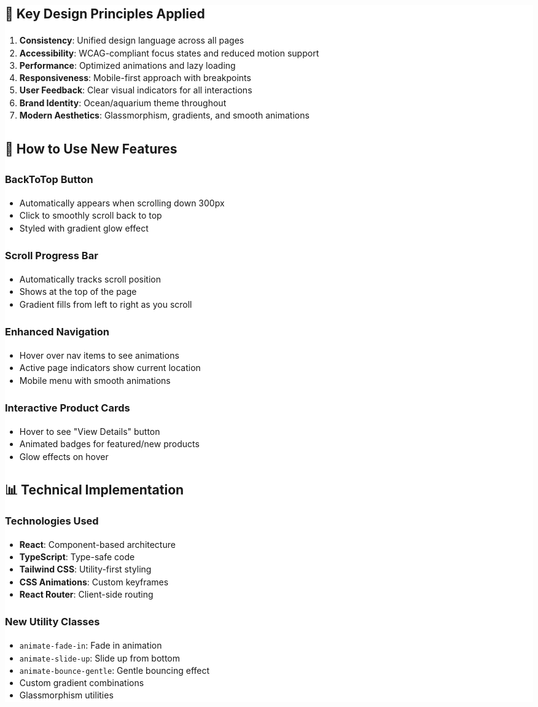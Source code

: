 ## 🎯 Key Design Principles Applied

1. **Consistency**: Unified design language across all pages
2. **Accessibility**: WCAG-compliant focus states and reduced motion support
3. **Performance**: Optimized animations and lazy loading
4. **Responsiveness**: Mobile-first approach with breakpoints
5. **User Feedback**: Clear visual indicators for all interactions
6. **Brand Identity**: Ocean/aquarium theme throughout
7. **Modern Aesthetics**: Glassmorphism, gradients, and smooth animations

## 🚀 How to Use New Features

### BackToTop Button
- Automatically appears when scrolling down 300px
- Click to smoothly scroll back to top
- Styled with gradient glow effect

### Scroll Progress Bar
- Automatically tracks scroll position
- Shows at the top of the page
- Gradient fills from left to right as you scroll

### Enhanced Navigation
- Hover over nav items to see animations
- Active page indicators show current location
- Mobile menu with smooth animations

### Interactive Product Cards
- Hover to see "View Details" button
- Animated badges for featured/new products
- Glow effects on hover

## 📊 Technical Implementation

### Technologies Used
- **React**: Component-based architecture
- **TypeScript**: Type-safe code
- **Tailwind CSS**: Utility-first styling
- **CSS Animations**: Custom keyframes
- **React Router**: Client-side routing

### New Utility Classes
- `animate-fade-in`: Fade in animation
- `animate-slide-up`: Slide up from bottom
- `animate-bounce-gentle`: Gentle bouncing effect
- Custom gradient combinations
- Glassmorphism utilities
